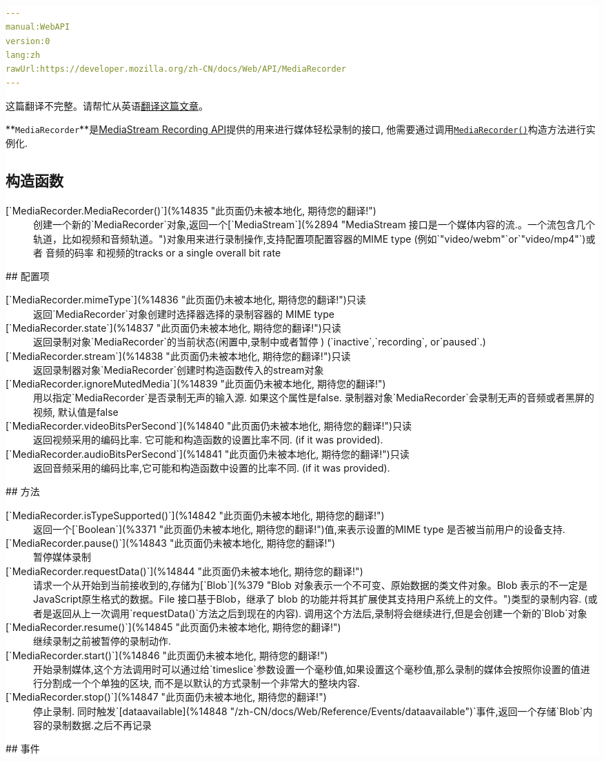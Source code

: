 ```yaml
---
manual:WebAPI
version:0
lang:zh
rawUrl:https://developer.mozilla.org/zh-CN/docs/Web/API/MediaRecorder
---
```




这篇翻译不完整。请帮忙从英语[翻译这篇文章](%14834 "")。






**`MediaRecorder`**是[MediaStream Recording API](%4176 "")提供的用来进行媒体轻松录制的接口, 他需要通过调用[`MediaRecorder()`](%14835 "此页面仍未被本地化, 期待您的翻译!")构造方法进行实例化.


## 构造函数<a name="构造函数"></a>
<dl><dt>[`MediaRecorder.MediaRecorder()`](%14835 "此页面仍未被本地化, 期待您的翻译!")</dt><dd>创建一个新的`MediaRecorder`对象,返回一个[`MediaStream`](%2894 "MediaStream 接口是一个媒体内容的流.。一个流包含几个轨道，比如视频和音频轨道。")对象用来进行录制操作,支持配置项配置容器的MIME type (例如`"video/webm"`or`"video/mp4"`)或者 音频的码率 和视频的tracks or a single overall bit rate</dd><dd></dd></dl>
## 配置项<a name="配置项"></a>
<dl><dt>[`MediaRecorder.mimeType`](%14836 "此页面仍未被本地化, 期待您的翻译!")只读</dt><dd>返回`MediaRecorder`对象创建时选择器选择的录制容器的 MIME type</dd><dt>[`MediaRecorder.state`](%14837 "此页面仍未被本地化, 期待您的翻译!")只读</dt><dd>返回录制对象`MediaRecorder`的当前状态(闲置中,录制中或者暂停 ) (`inactive`,`recording`, or`paused`.)</dd><dt>[`MediaRecorder.stream`](%14838 "此页面仍未被本地化, 期待您的翻译!")只读</dt><dd>返回录制器对象`MediaRecorder`创建时构造函数传入的stream对象</dd><dd></dd><dt>[`MediaRecorder.ignoreMutedMedia`](%14839 "此页面仍未被本地化, 期待您的翻译!")</dt><dd></dd><dd>用以指定`MediaRecorder`是否录制无声的输入源. 如果这个属性是false. 录制器对象`MediaRecorder`会录制无声的音频或者黑屏的视频, 默认值是false</dd><dd></dd><dt>[`MediaRecorder.videoBitsPerSecond`](%14840 "此页面仍未被本地化, 期待您的翻译!")只读</dt><dd>返回视频采用的编码比率. 它可能和构造函数的设置比率不同. (if it was provided).</dd><dt>[`MediaRecorder.audioBitsPerSecond`](%14841 "此页面仍未被本地化, 期待您的翻译!")只读</dt><dd>返回音频采用的编码比率,它可能和构造函数中设置的比率不同. (if it was provided).</dd><dd></dd></dl>
## 方法<a name="方法"></a>
<dl><dt>[`MediaRecorder.isTypeSupported()`](%14842 "此页面仍未被本地化, 期待您的翻译!")</dt><dd>返回一个[`Boolean`](%3371 "此页面仍未被本地化, 期待您的翻译!")值,来表示设置的MIME type 是否被当前用户的设备支持.</dd><dd></dd><dt>[`MediaRecorder.pause()`](%14843 "此页面仍未被本地化, 期待您的翻译!")</dt><dd>暂停媒体录制</dd><dt>[`MediaRecorder.requestData()`](%14844 "此页面仍未被本地化, 期待您的翻译!")</dt><dd>请求一个从开始到当前接收到的,存储为[`Blob`](%379 "Blob 对象表示一个不可变、原始数据的类文件对象。Blob 表示的不一定是JavaScript原生格式的数据。File 接口基于Blob，继承了 blob 的功能并将其扩展使其支持用户系统上的文件。")类型的录制内容. (或者是返回从上一次调用`requestData()`方法之后到现在的内容). 调用这个方法后,录制将会继续进行,但是会创建一个新的`Blob`对象</dd><dt>[`MediaRecorder.resume()`](%14845 "此页面仍未被本地化, 期待您的翻译!")</dt><dd>继续录制之前被暂停的录制动作.</dd><dt>[`MediaRecorder.start()`](%14846 "此页面仍未被本地化, 期待您的翻译!")</dt><dd>开始录制媒体,这个方法调用时可以通过给`timeslice`参数设置一个毫秒值,如果设置这个毫秒值,那么录制的媒体会按照你设置的值进行分割成一个个单独的区块, 而不是以默认的方式录制一个非常大的整块内容.</dd><dt>[`MediaRecorder.stop()`](%14847 "此页面仍未被本地化, 期待您的翻译!")</dt><dd>停止录制. 同时触发`[dataavailable](%14848 "/zh-CN/docs/Web/Reference/Events/dataavailable")`事件,返回一个存储`Blob`内容的录制数据.之后不再记录</dd><dd></dd></dl>
## 事件<a name="事件"></a>